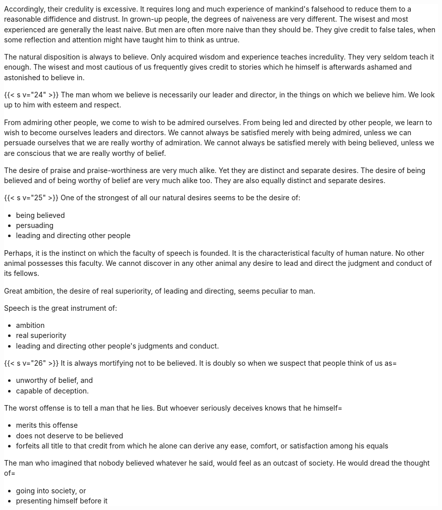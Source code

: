 Accordingly, their credulity is excessive. It requires long and much experience of mankind's falsehood to reduce them to a reasonable diffidence and distrust. In grown-up people, the degrees of naiveness are very different. The wisest and most experienced are generally the least naive. But men are often more naive than they should be. They give credit to false tales, when some reflection and attention might have taught him to think as untrue.

The natural disposition is always to believe. Only acquired wisdom and experience teaches incredulity. They very seldom teach it enough. The wisest and most cautious of us frequently gives credit to stories which he himself is afterwards ashamed and astonished to believe in.


{{< s v="24" >}} The man whom we believe is necessarily our leader and director, in the things on which we believe him. We look up to him with esteem and respect.

From admiring other people, we come to wish to be admired ourselves. From being led and directed by other people, we learn to wish to become ourselves leaders and directors. We cannot always be satisfied merely with being admired, unless we can persuade ourselves that we are really worthy of admiration. We cannot always be satisfied merely with being believed, unless we are conscious that we are really worthy of belief.

The desire of praise and praise-worthiness are very much alike. Yet they are distinct and separate desires. The desire of being believed and of being worthy of belief are very much alike too. They are also equally distinct and separate desires.
 

{{< s v="25" >}} One of the strongest of all our natural desires seems to be the desire of:
- being believed
- persuading
- leading and directing other people

Perhaps, it is the instinct on which the faculty of speech is founded. It is the characteristical faculty of human nature. No other animal possesses this faculty. We cannot discover in any other animal any desire to lead and direct the judgment and conduct of its fellows.

Great ambition, the desire of real superiority, of leading and directing, seems peculiar to man.

Speech is the great instrument of:
- ambition
- real superiority
- leading and directing other people's judgments and conduct.


{{< s v="26" >}}  It is always mortifying not to be believed. It is doubly so when we suspect that people think of us as= 
- unworthy of belief, and 
- capable of deception.

The worst offense is to tell a man that he lies. But whoever seriously deceives knows that he himself= 
- merits this offense
- does not deserve to be believed
- forfeits all title to that credit from which he alone can derive any ease, comfort, or satisfaction among his equals

The man who imagined that nobody believed whatever he said, would feel as an outcast of society. He would dread the thought of= 
- going into society, or
- presenting himself before it
